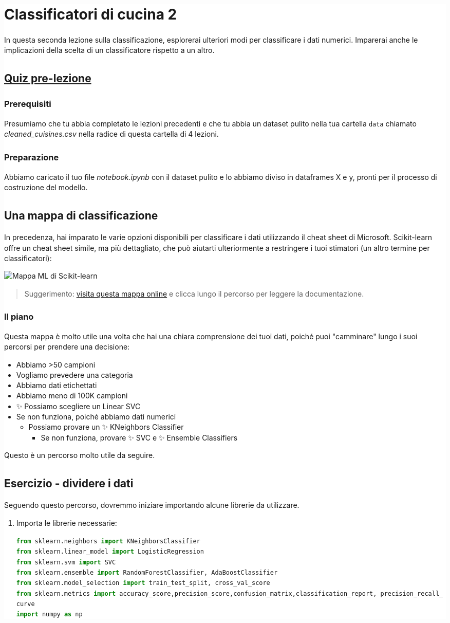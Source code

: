 
# Classificatori di cucina 2

In questa seconda lezione sulla classificazione, esplorerai ulteriori modi per classificare i dati numerici. Imparerai anche le implicazioni della scelta di un classificatore rispetto a un altro.

## [Quiz pre-lezione](https://ff-quizzes.netlify.app/en/ml/)

### Prerequisiti

Presumiamo che tu abbia completato le lezioni precedenti e che tu abbia un dataset pulito nella tua cartella `data` chiamato _cleaned_cuisines.csv_ nella radice di questa cartella di 4 lezioni.

### Preparazione

Abbiamo caricato il tuo file _notebook.ipynb_ con il dataset pulito e lo abbiamo diviso in dataframes X e y, pronti per il processo di costruzione del modello.

## Una mappa di classificazione

In precedenza, hai imparato le varie opzioni disponibili per classificare i dati utilizzando il cheat sheet di Microsoft. Scikit-learn offre un cheat sheet simile, ma più dettagliato, che può aiutarti ulteriormente a restringere i tuoi stimatori (un altro termine per classificatori):

![Mappa ML di Scikit-learn](../../../../4-Classification/3-Classifiers-2/images/map.png)
> Suggerimento: [visita questa mappa online](https://scikit-learn.org/stable/tutorial/machine_learning_map/) e clicca lungo il percorso per leggere la documentazione.

### Il piano

Questa mappa è molto utile una volta che hai una chiara comprensione dei tuoi dati, poiché puoi "camminare" lungo i suoi percorsi per prendere una decisione:

- Abbiamo >50 campioni
- Vogliamo prevedere una categoria
- Abbiamo dati etichettati
- Abbiamo meno di 100K campioni
- ✨ Possiamo scegliere un Linear SVC
- Se non funziona, poiché abbiamo dati numerici
    - Possiamo provare un ✨ KNeighbors Classifier 
      - Se non funziona, provare ✨ SVC e ✨ Ensemble Classifiers

Questo è un percorso molto utile da seguire.

## Esercizio - dividere i dati

Seguendo questo percorso, dovremmo iniziare importando alcune librerie da utilizzare.

1. Importa le librerie necessarie:

    ```python
    from sklearn.neighbors import KNeighborsClassifier
    from sklearn.linear_model import LogisticRegression
    from sklearn.svm import SVC
    from sklearn.ensemble import RandomForestClassifier, AdaBoostClassifier
    from sklearn.model_selection import train_test_split, cross_val_score
    from sklearn.metrics import accuracy_score,precision_score,confusion_matrix,classification_report, precision_recall_curve
    import numpy as np
    ```
